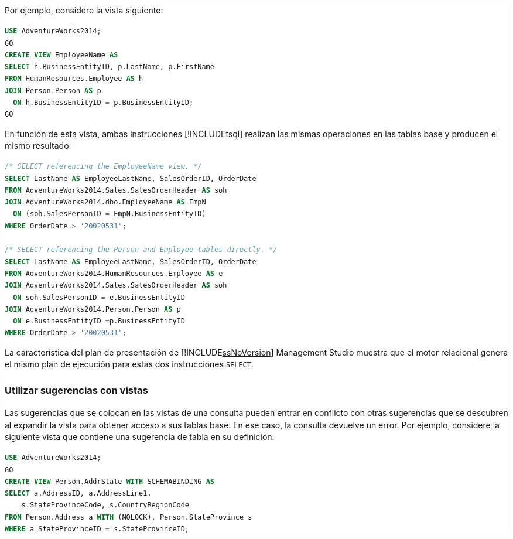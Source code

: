 Por ejemplo, considere la vista siguiente:

```sql
USE AdventureWorks2014;
GO
CREATE VIEW EmployeeName AS
SELECT h.BusinessEntityID, p.LastName, p.FirstName
FROM HumanResources.Employee AS h 
JOIN Person.Person AS p
  ON h.BusinessEntityID = p.BusinessEntityID;
GO
```

En función de esta vista, ambas instrucciones [!INCLUDE[tsql](../includes/tsql-md.md)] realizan las mismas operaciones en las tablas base y producen el mismo resultado:

```sql
/* SELECT referencing the EmployeeName view. */
SELECT LastName AS EmployeeLastName, SalesOrderID, OrderDate
FROM AdventureWorks2014.Sales.SalesOrderHeader AS soh
JOIN AdventureWorks2014.dbo.EmployeeName AS EmpN
  ON (soh.SalesPersonID = EmpN.BusinessEntityID)
WHERE OrderDate > '20020531';

/* SELECT referencing the Person and Employee tables directly. */
SELECT LastName AS EmployeeLastName, SalesOrderID, OrderDate
FROM AdventureWorks2014.HumanResources.Employee AS e 
JOIN AdventureWorks2014.Sales.SalesOrderHeader AS soh
  ON soh.SalesPersonID = e.BusinessEntityID
JOIN AdventureWorks2014.Person.Person AS p
  ON e.BusinessEntityID =p.BusinessEntityID
WHERE OrderDate > '20020531';
```

La característica del plan de presentación de [!INCLUDE[ssNoVersion](../includes/ssnoversion-md.md)] Management Studio muestra que el motor relacional genera el mismo plan de ejecución para estas dos instrucciones `SELECT`.

### <a name="using-hints-with-views"></a>Utilizar sugerencias con vistas
Las sugerencias que se colocan en las vistas de una consulta pueden entrar en conflicto con otras sugerencias que se descubren al expandir la vista para obtener acceso a sus tablas base. En ese caso, la consulta devuelve un error. Por ejemplo, considere la siguiente vista que contiene una sugerencia de tabla en su definición:

```sql
USE AdventureWorks2014;
GO
CREATE VIEW Person.AddrState WITH SCHEMABINDING AS
SELECT a.AddressID, a.AddressLine1, 
    s.StateProvinceCode, s.CountryRegionCode
FROM Person.Address a WITH (NOLOCK), Person.StateProvince s
WHERE a.StateProvinceID = s.StateProvinceID;
```
